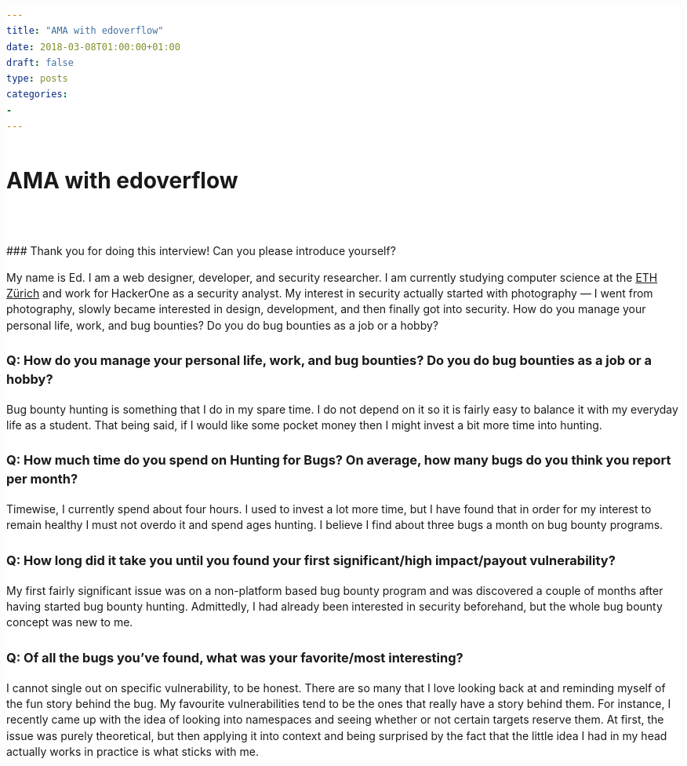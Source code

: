 ```yaml
---
title: "AMA with edoverflow"
date: 2018-03-08T01:00:00+01:00
draft: false
type: posts
categories: 
- 
---
```

# AMA with edoverflow

<br/>

<br/>
### Thank you for doing this interview! Can you please introduce yourself?

My name is Ed. I am a web designer, developer, and security researcher. I am currently studying computer science at the [ETH Zürich](https://www.ethz.ch/en.html) and work for HackerOne as a security analyst. My interest in security actually started with photography — I went from photography, slowly became interested in design, development, and then finally got into security. How do you manage your personal life, work, and bug bounties? Do you do bug bounties as a job or a hobby?

### Q: How do you manage your personal life, work, and bug bounties? Do you do bug bounties as a job or a hobby?

Bug bounty hunting is something that I do in my spare time. I do not depend on it so it is fairly easy to balance it with my everyday life as a student. That being said, if I would like some pocket money then I might invest a bit more time into hunting.

### Q: How much time do you spend on Hunting for Bugs? On average, how many bugs do you think you report per month?

Timewise, I currently spend about four hours. I used to invest a lot more time, but I have found that in order for my interest to remain healthy I must not overdo it and spend ages hunting. I believe I find about three bugs a month on bug bounty programs.

### Q: How long did it take you until you found your first significant/high impact/payout vulnerability?

My first fairly significant issue was on a non-platform based bug bounty program and was discovered a couple of months after having started bug bounty hunting. Admittedly, I had already been interested in security beforehand, but the whole bug bounty concept was new to me.

### Q: Of all the bugs you’ve found, what was your favorite/most interesting?

I cannot single out on specific vulnerability, to be honest. There are so many that I love looking back at and reminding myself of the fun story behind the bug. My favourite vulnerabilities tend to be the ones that really have a story behind them. For instance, I recently came up with the idea of looking into namespaces and seeing whether or not certain targets reserve them. At first, the issue was purely theoretical, but then applying it into context and being surprised by the fact that the little idea I had in my head actually works in practice is what sticks with me.
